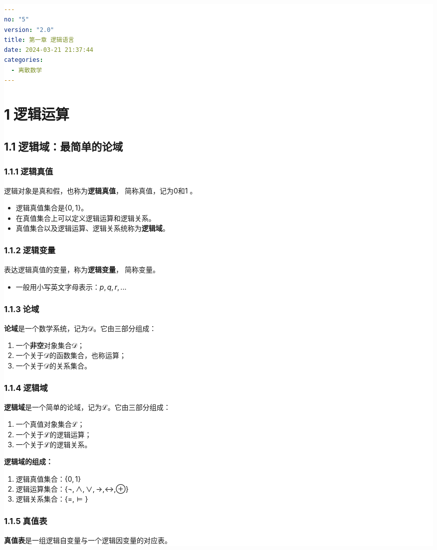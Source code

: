 ```yaml
---
no: "5"
version: "2.0"
title: 第一章 逻辑语言
date: 2024-03-21 21:37:44
categories:
  - 离散数学
---
```

# 1 逻辑运算

## 1.1 逻辑域：最简单的论域

### 1.1.1 逻辑真值

逻辑对象是真和假，也称为**逻辑真值**， 简称真值，记为$0$和$1$ 。

- 逻辑真值集合是$\{0,1\}$。
- 在真值集合上可以定义逻辑运算和逻辑关系。
- 真值集合以及逻辑运算、逻辑关系统称为**逻辑域**。

### 1.1.2 逻辑变量

表达逻辑真值的变量，称为**逻辑变量**， 简称变量。

- 一般用小写英文字母表示：$p,q,r,...$

### 1.1.3 论域

**论域**是一个数学系统，记为$\mathcal{D}$。它由三部分组成：
1. 一个**非空**对象集合$\mathcal{D}$；
2. 一个关于$\mathcal{D}$的函数集合，也称运算；
3. 一个关于$\mathcal{D}$的关系集合。

### 1.1.4 逻辑域

**逻辑域**是一个简单的论域，记为$\mathcal{L}$。它由三部分组成：
1. 一个真值对象集合$\mathcal{L}$；
2. 一个关于$\mathcal{L}$的逻辑运算；
3. 一个关于$\mathcal{L}$的逻辑关系。

**逻辑域的组成：**
1. 逻辑真值集合：$\{0,1\}$
2. 逻辑运算集合：$\{\lnot,\land,\lor,\to,\leftrightarrow,\oplus\}$
3. 逻辑关系集合：$\{=,\vDash\}$ 

### 1.1.5 真值表
 
 **真值表**是一组逻辑自变量与一个逻辑因变量的对应表。
